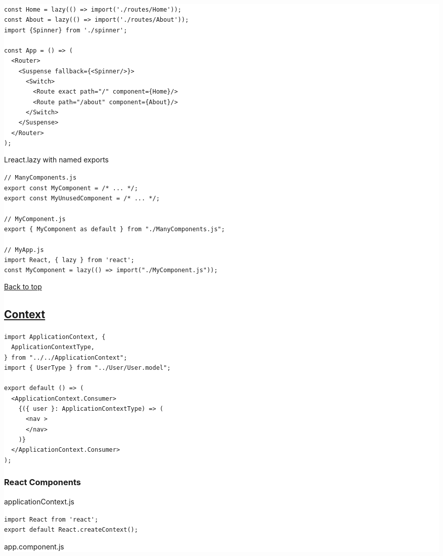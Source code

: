    const Home = lazy(() => import('./routes/Home'));
    const About = lazy(() => import('./routes/About'));
    import {Spinner} from './spinner';

    const App = () => (
      <Router>
        <Suspense fallback={<Spinner/>}>
          <Switch>
            <Route exact path="/" component={Home}/>
            <Route path="/about" component={About}/>
          </Switch>
        </Suspense>
      </Router>
    );

Lreact.lazy with named exports

    // ManyComponents.js
    export const MyComponent = /* ... */;
    export const MyUnusedComponent = /* ... */;

    // MyComponent.js
    export { MyComponent as default } from "./ManyComponents.js";
    
    // MyApp.js
    import React, { lazy } from 'react';
    const MyComponent = lazy(() => import("./MyComponent.js"));

[Back to top](#Content)

## [Context](https://reactjs.org/docs/context.html)
```
import ApplicationContext, {
  ApplicationContextType,
} from "../../ApplicationContext";
import { UserType } from "../User/User.model";

export default () => (
  <ApplicationContext.Consumer>
    {({ user }: ApplicationContextType) => (
      <nav >
      </nav>
    )}
  </ApplicationContext.Consumer>
);
```

### React Components

  applicationContext.js

    import React from 'react';
    export default React.createContext();
  
  app.component.js
